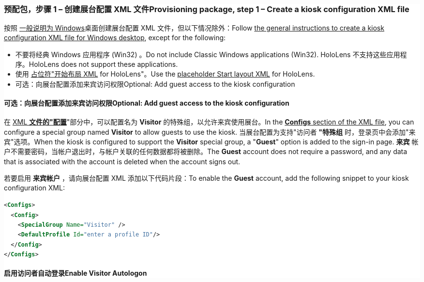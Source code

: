 ### <a name="provisioning-package-step-1-ndash-create-a-kiosk-configuration-xml-file"></a><a id="ppkioskconfig"></a><span data-ttu-id="922e9-412">预配包，步骤 1 &ndash; 创建展台配置 XML 文件</span><span class="sxs-lookup"><span data-stu-id="922e9-412">Provisioning package, step 1 &ndash; Create a kiosk configuration XML file</span></span>

<span data-ttu-id="922e9-413">按照 [一般说明为 Windows](https://docs.microsoft.com/windows/configuration/lock-down-windows-10-to-specific-apps#create-xml-file)桌面创建展台配置 XML 文件，但以下情况除外：</span><span class="sxs-lookup"><span data-stu-id="922e9-413">Follow [the general instructions to create a kiosk configuration XML file for Windows desktop](https://docs.microsoft.com/windows/configuration/lock-down-windows-10-to-specific-apps#create-xml-file), except for the following:</span></span>

- <span data-ttu-id="922e9-414">不要将经典 Windows 应用程序 (Win32) 。</span><span class="sxs-lookup"><span data-stu-id="922e9-414">Do not include Classic Windows applications (Win32).</span></span> <span data-ttu-id="922e9-415">HoloLens 不支持这些应用程序。</span><span class="sxs-lookup"><span data-stu-id="922e9-415">HoloLens does not support these applications.</span></span>
- <span data-ttu-id="922e9-416">使用 [占位符"开始布局 XML](#start-layout-for-hololens) for HoloLens"。</span><span class="sxs-lookup"><span data-stu-id="922e9-416">Use the [placeholder Start layout XML](#start-layout-for-hololens) for HoloLens.</span></span>
- <span data-ttu-id="922e9-417">可选：向展台配置添加来宾访问权限</span><span class="sxs-lookup"><span data-stu-id="922e9-417">Optional: Add guest access to the kiosk configuration</span></span>

#### <a name="optional-add-guest-access-to-the-kiosk-configuration"></a><a id="ppkioskguest"></a><span data-ttu-id="922e9-418">可选：向展台配置添加来宾访问权限</span><span class="sxs-lookup"><span data-stu-id="922e9-418">Optional: Add guest access to the kiosk configuration</span></span>

<span data-ttu-id="922e9-419">在 [XML **文件的"配置**](https://docs.microsoft.com/windows/configuration/lock-down-windows-10-to-specific-apps#configs)"部分中，可以配置名为 **Visitor** 的特殊组，以允许来宾使用展台。</span><span class="sxs-lookup"><span data-stu-id="922e9-419">In the [**Configs** section of the XML file](https://docs.microsoft.com/windows/configuration/lock-down-windows-10-to-specific-apps#configs), you can configure a special group named **Visitor** to allow guests to use the kiosk.</span></span> <span data-ttu-id="922e9-420">当展台配置为支持"访问者 **"特殊组** 时，登录页中会添加"来宾"选项。</span><span class="sxs-lookup"><span data-stu-id="922e9-420">When the kiosk is configured to support the **Visitor** special group, a "**Guest**" option is added to the sign-in page.</span></span> <span data-ttu-id="922e9-421">**来宾** 帐户不需要密码，当帐户退出时，与帐户关联的任何数据都将被删除。</span><span class="sxs-lookup"><span data-stu-id="922e9-421">The **Guest** account does not require a password, and any data that is associated with the account is deleted when the account signs out.</span></span>

<span data-ttu-id="922e9-422">若要启用 **来宾帐户** ，请向展台配置 XML 添加以下代码片段：</span><span class="sxs-lookup"><span data-stu-id="922e9-422">To enable the **Guest** account, add the following snippet to your kiosk configuration XML:</span></span>

```xml
<Configs>
  <Config>  
    <SpecialGroup Name="Visitor" />  
    <DefaultProfile Id="enter a profile ID"/>  
  </Config>  
</Configs>  
```
#### <a name="enable-visitor-autologon"></a><span data-ttu-id="922e9-423">启用访问者自动登录</span><span class="sxs-lookup"><span data-stu-id="922e9-423">Enable Visitor Autologon</span></span>
